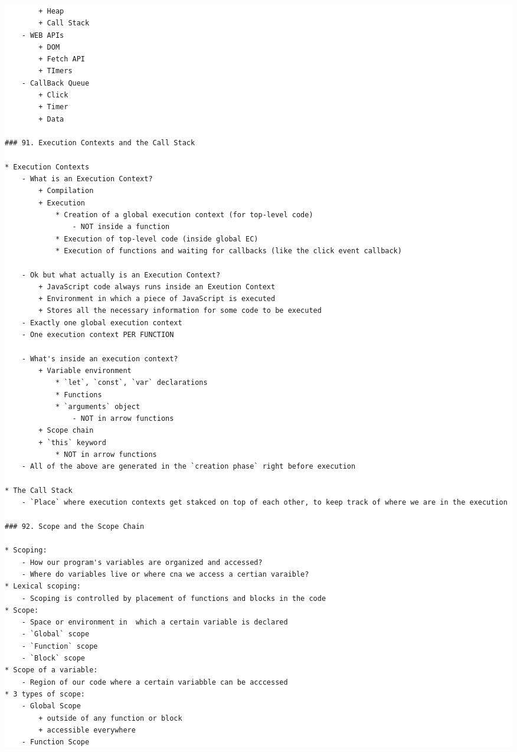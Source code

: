 ```
        + Heap
        + Call Stack
    - WEB APIs
        + DOM
        + Fetch API
        + TImers
    - CallBack Queue
        + Click 
        + Timer 
        + Data
        
### 91. Execution Contexts and the Call Stack

* Execution Contexts
    - What is an Execution Context?
        + Compilation
        + Execution
            * Creation of a global execution context (for top-level code)
                - NOT inside a function
            * Execution of top-level code (inside global EC)
            * Execution of functions and waiting for callbacks (like the click event callback)
            
    - Ok but what actually is an Execution Context?
        + JavaScript code always runs inside an Exeution Context
        + Environment in which a piece of JavaScript is executed
        + Stores all the necessary information for some code to be executed 
    - Exactly one global execution context
    - One execution context PER FUNCTION
    
    - What's inside an execution context?
        + Variable environment
            * `let`, `const`, `var` declarations
            * Functions 
            * `arguments` object
                - NOT in arrow functions
        + Scope chain
        + `this` keyword
            * NOT in arrow functions
    - All of the above are generated in the `creation phase` right before execution

* The Call Stack
    - `Place` where execution contexts get stakced on top of each other, to keep track of where we are in the execution
    
### 92. Scope and the Scope Chain

* Scoping:
    - How our program's variables are organized and accessed? 
    - Where do variables live or where cna we access a certian varaible?
* Lexical scoping:
    - Scoping is controlled by placement of functions and blocks in the code
* Scope:
    - Space or environment in  which a certain variable is declared
    - `Global` scope 
    - `Function` scope 
    - `Block` scope
* Scope of a variable:
    - Region of our code where a certain variabble can be acccessed 
* 3 types of scope:
    - Global Scope
        + outside of any function or block
        + accessible everywhere
    - Function Scope
```
